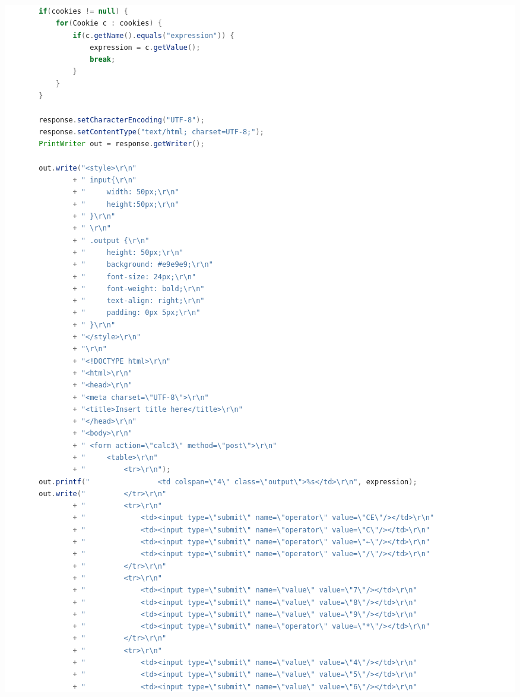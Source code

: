 ```java
		if(cookies != null) {
			for(Cookie c : cookies) {
				if(c.getName().equals("expression")) {
					expression = c.getValue();
					break;
				}
			}
		}
		
		response.setCharacterEncoding("UTF-8");
		response.setContentType("text/html; charset=UTF-8;");
		PrintWriter out = response.getWriter();
		
		out.write("<style>\r\n"
				+ "	input{\r\n"
				+ "		width: 50px;\r\n"
				+ "		height:50px;\r\n"
				+ "	}\r\n"
				+ "	\r\n"
				+ "	.output {\r\n"
				+ "		height: 50px;\r\n"
				+ "		background: #e9e9e9;\r\n"
				+ "		font-size: 24px;\r\n"
				+ "		font-weight: bold;\r\n"
				+ "		text-align: right;\r\n"
				+ "		padding: 0px 5px;\r\n"
				+ "	}\r\n"
				+ "</style>\r\n"
				+ "\r\n"
				+ "<!DOCTYPE html>\r\n"
				+ "<html>\r\n"
				+ "<head>\r\n"
				+ "<meta charset=\"UTF-8\">\r\n"
				+ "<title>Insert title here</title>\r\n"
				+ "</head>\r\n"
				+ "<body>\r\n"
				+ " <form action=\"calc3\" method=\"post\">\r\n"
				+ "		<table>\r\n"
				+ "			<tr>\r\n");
		out.printf("				<td colspan=\"4\" class=\"output\">%s</td>\r\n", expression);
		out.write("			</tr>\r\n"
				+ "			<tr>\r\n"
				+ "				<td><input type=\"submit\" name=\"operator\" value=\"CE\"/></td>\r\n"
				+ "				<td><input type=\"submit\" name=\"operator\" value=\"C\"/></td>\r\n"
				+ "				<td><input type=\"submit\" name=\"operator\" value=\"←\"/></td>\r\n"
				+ "				<td><input type=\"submit\" name=\"operator\" value=\"/\"/></td>\r\n"
				+ "			</tr>\r\n"
				+ "			<tr>\r\n"
				+ "				<td><input type=\"submit\" name=\"value\" value=\"7\"/></td>\r\n"
				+ "				<td><input type=\"submit\" name=\"value\" value=\"8\"/></td>\r\n"
				+ "				<td><input type=\"submit\" name=\"value\" value=\"9\"/></td>\r\n"
				+ "				<td><input type=\"submit\" name=\"operator\" value=\"*\"/></td>\r\n"
				+ "			</tr>\r\n"
				+ "			<tr>\r\n"
				+ "				<td><input type=\"submit\" name=\"value\" value=\"4\"/></td>\r\n"
				+ "				<td><input type=\"submit\" name=\"value\" value=\"5\"/></td>\r\n"
				+ "				<td><input type=\"submit\" name=\"value\" value=\"6\"/></td>\r\n"
```